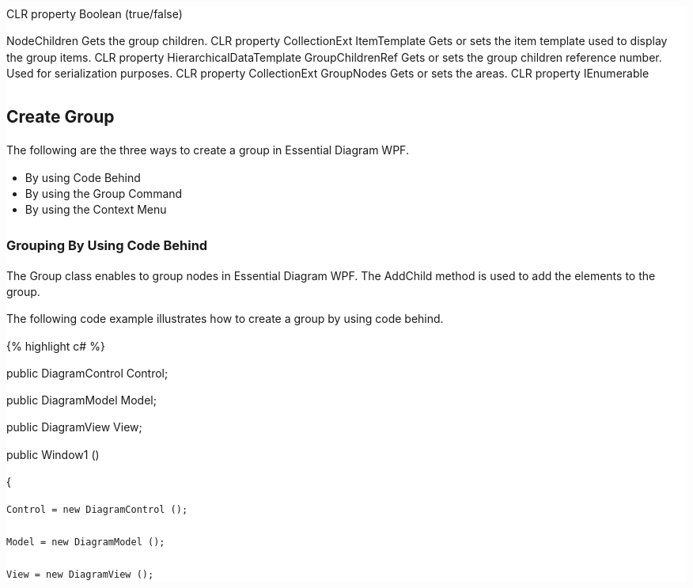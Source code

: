 CLR property</td><td>
Boolean (true/false)</td><td>
</td></tr>
<tr>
<td>
NodeChildren</td><td>
Gets the group children.</td><td>
CLR property</td><td>
CollectionExt</td><td>
</td></tr>
<tr>
<td>
ItemTemplate</td><td>
Gets or sets the item template used to display the group items.</td><td>
CLR property</td><td>
HierarchicalDataTemplate</td><td>
</td></tr>
<tr>
<td>
GroupChildrenRef</td><td>
Gets or sets the group children reference number. Used for serialization purposes.</td><td>
CLR property</td><td>
CollectionExt</td><td>
</td></tr>
<tr>
<td>
GroupNodes</td><td>
Gets or sets the areas.</td><td>
CLR property</td><td>
IEnumerable</td><td>
</td></tr>
</table>


## Create Group

The following are the three ways to create a group in Essential Diagram WPF. 

* By using Code Behind
* By using the Group Command
* By using the Context Menu

### Grouping By Using Code Behind

The Group class enables to group nodes in Essential Diagram WPF. The AddChild method is used to add the elements to the group.

The following code example illustrates how to create a group by using code behind.


{% highlight c#  %}




public DiagramControl Control;

public DiagramModel Model;

public DiagramView View;

public Window1 ()

{

    Control = new DiagramControl ();

    Model = new DiagramModel ();

    View = new DiagramView ();
